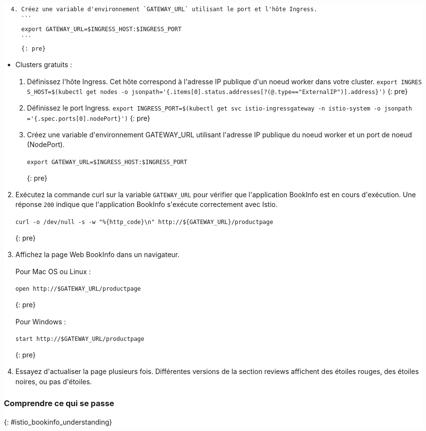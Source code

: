       4. Créez une variable d'environnement `GATEWAY_URL` utilisant le port et l'hôte Ingress.
         ```
         export GATEWAY_URL=$INGRESS_HOST:$INGRESS_PORT
         ```
         {: pre}

  * Clusters gratuits :
      1. Définissez l'hôte Ingress. Cet hôte correspond à l'adresse IP publique d'un noeud worker dans votre cluster.
        ```
        export INGRESS_HOST=$(kubectl get nodes -o jsonpath='{.items[0].status.addresses[?(@.type=="ExternalIP")].address}')
        ```
        {: pre}

      2. Définissez le port Ingress.
        ```
        export INGRESS_PORT=$(kubectl get svc istio-ingressgateway -n istio-system -o jsonpath='{.spec.ports[0].nodePort}')
        ```
        {: pre}

      3. Créez une variable d'environnement GATEWAY_URL utilisant l'adresse IP publique du noeud worker et un port de noeud (NodePort).
         ```
         export GATEWAY_URL=$INGRESS_HOST:$INGRESS_PORT
         ```
         {: pre}

2. Exécutez la commande curl sur la variable `GATEWAY_URL` pour vérifier que l'application BookInfo est en cours d'exécution. Une réponse `200` indique que l'application  BookInfo s'exécute correctement avec Istio.
   ```
   curl -o /dev/null -s -w "%{http_code}\n" http://${GATEWAY_URL}/productpage
   ```
   {: pre}

3.  Affichez la page Web BookInfo dans un navigateur.

    Pour Mac OS ou Linux :
    ```
    open http://$GATEWAY_URL/productpage
    ```
    {: pre}

    Pour Windows :
    ```
    start http://$GATEWAY_URL/productpage
    ```
    {: pre}

4. Essayez d'actualiser la page plusieurs fois. Différentes versions de la section reviews affichent des étoiles rouges, des étoiles noires, ou pas d'étoiles.

### Comprendre ce qui se passe
{: #istio_bookinfo_understanding}
